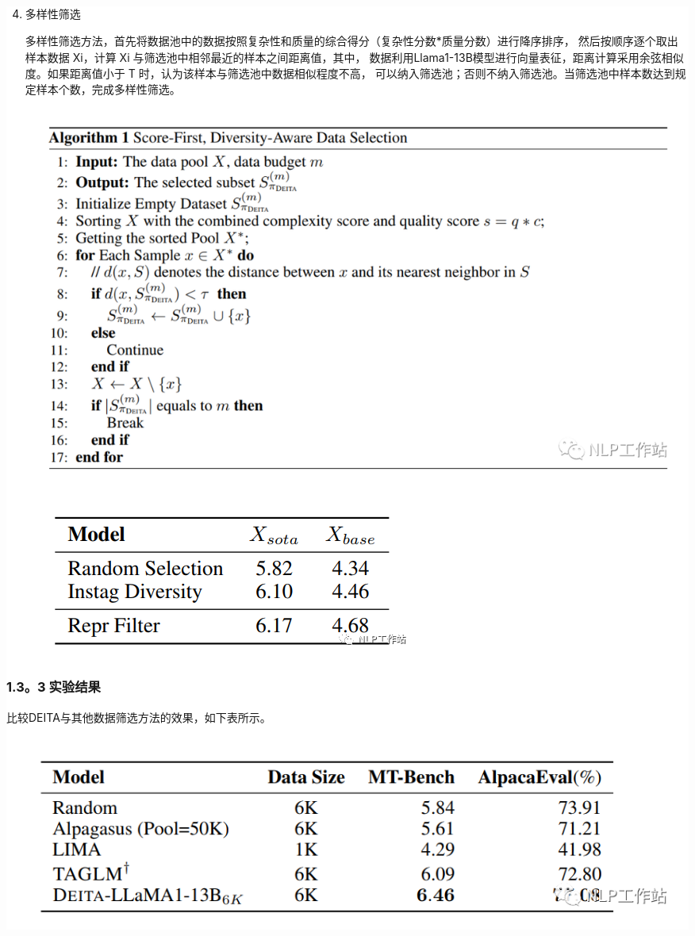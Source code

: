 4. 多样性筛选

   多样性筛选方法，首先将数据池中的数据按照复杂性和质量的综合得分（复杂性分数*质量分数）进行降序排序，
   然后按顺序逐个取出样本数据 Xi，计算 Xi 与筛选池中相邻最近的样本之间距离值，其中，
   数据利用Llama1-13B模型进行向量表征，距离计算采用余弦相似度。如果距离值小于 T 时，认为该样本与筛选池中数据相似程度不高，
   可以纳入筛选池；否则不纳入筛选池。当筛选池中样本数达到规定样本个数，完成多样性筛选。

   ![](.12_SFT数据_images/多样性筛选.png)

   ![](.12_SFT数据_images/多样性筛选效果.png)

### 1.3。3 实验结果

比较DEITA与其他数据筛选方法的效果，如下表所示。

![](.12_SFT数据_images/DEITA实验结果.png)
